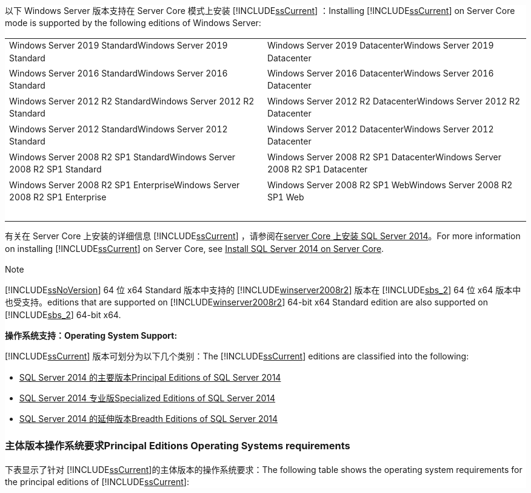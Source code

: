 <span data-ttu-id="06db9-217">以下 Windows Server 版本支持在 Server Core 模式上安装 [!INCLUDE[ssCurrent](../../includes/sscurrent-md.md)] ：</span><span class="sxs-lookup"><span data-stu-id="06db9-217">Installing [!INCLUDE[ssCurrent](../../includes/sscurrent-md.md)] on Server Core mode is supported by the following editions of Windows Server:</span></span>

|                              |                                |
| :------------------------    | :------------------------------|
| <span data-ttu-id="06db9-218">Windows Server 2019 Standard</span><span class="sxs-lookup"><span data-stu-id="06db9-218">Windows Server 2019 Standard</span></span> | <span data-ttu-id="06db9-219">Windows Server 2019 Datacenter</span><span class="sxs-lookup"><span data-stu-id="06db9-219">Windows Server 2019 Datacenter</span></span> |
| <span data-ttu-id="06db9-220">Windows Server 2016 Standard</span><span class="sxs-lookup"><span data-stu-id="06db9-220">Windows Server 2016 Standard</span></span> | <span data-ttu-id="06db9-221">Windows Server 2016 Datacenter</span><span class="sxs-lookup"><span data-stu-id="06db9-221">Windows Server 2016 Datacenter</span></span> |
| <span data-ttu-id="06db9-222">Windows Server 2012 R2 Standard</span><span class="sxs-lookup"><span data-stu-id="06db9-222">Windows Server 2012 R2 Standard</span></span> | <span data-ttu-id="06db9-223">Windows Server 2012 R2 Datacenter</span><span class="sxs-lookup"><span data-stu-id="06db9-223">Windows Server 2012 R2  Datacenter</span></span>|
| <span data-ttu-id="06db9-224">Windows Server 2012 Standard</span><span class="sxs-lookup"><span data-stu-id="06db9-224">Windows Server 2012 Standard</span></span> | <span data-ttu-id="06db9-225">Windows Server 2012 Datacenter</span><span class="sxs-lookup"><span data-stu-id="06db9-225">Windows Server 2012 Datacenter</span></span> |
| <span data-ttu-id="06db9-226">Windows Server 2008 R2 SP1 Standard</span><span class="sxs-lookup"><span data-stu-id="06db9-226">Windows Server 2008 R2 SP1 Standard</span></span> | <span data-ttu-id="06db9-227">Windows Server 2008 R2 SP1 Datacenter</span><span class="sxs-lookup"><span data-stu-id="06db9-227">Windows Server 2008 R2 SP1 Datacenter</span></span> |
| <span data-ttu-id="06db9-228">Windows Server 2008 R2 SP1 Enterprise</span><span class="sxs-lookup"><span data-stu-id="06db9-228">Windows Server 2008 R2 SP1 Enterprise</span></span> | <span data-ttu-id="06db9-229">Windows Server 2008 R2 SP1 Web</span><span class="sxs-lookup"><span data-stu-id="06db9-229">Windows Server 2008 R2 SP1 Web</span></span>|
   | &nbsp; | &nbsp; |
  
 <span data-ttu-id="06db9-230">有关在 Server Core 上安装的详细信息 [!INCLUDE[ssCurrent](../../includes/sscurrent-md.md)] ，请参阅在[server Core 上安装 SQL Server 2014](../../database-engine/install-windows/install-sql-server-on-server-core.md)。</span><span class="sxs-lookup"><span data-stu-id="06db9-230">For more information on installing [!INCLUDE[ssCurrent](../../includes/sscurrent-md.md)] on Server Core, see [Install SQL Server 2014 on Server Core](../../database-engine/install-windows/install-sql-server-on-server-core.md).</span></span>  
  
   >[!NOTE]
   > [!INCLUDE[ssNoVersion](../../includes/ssnoversion-md.md)] <span data-ttu-id="06db9-231">64 位 x64 Standard 版本中支持的 [!INCLUDE[winserver2008r2](../../includes/winserver2008r2-md.md)] 版本在 [!INCLUDE[sbs_2](../../includes/sbs-2-md.md)] 64 位 x64 版本中也受支持。</span><span class="sxs-lookup"><span data-stu-id="06db9-231">editions that are supported on [!INCLUDE[winserver2008r2](../../includes/winserver2008r2-md.md)] 64-bit x64 Standard edition are also supported on [!INCLUDE[sbs_2](../../includes/sbs-2-md.md)] 64-bit x64.</span></span>  
  
 <span data-ttu-id="06db9-232">**操作系统支持：**</span><span class="sxs-lookup"><span data-stu-id="06db9-232">**Operating System Support:**</span></span>  
  
 <span data-ttu-id="06db9-233">[!INCLUDE[ssCurrent](../../includes/sscurrent-md.md)] 版本可划分为以下几个类别：</span><span class="sxs-lookup"><span data-stu-id="06db9-233">The [!INCLUDE[ssCurrent](../../includes/sscurrent-md.md)] editions are classified into the following:</span></span>  
  
-   [<span data-ttu-id="06db9-234">SQL Server 2014 的主要版本</span><span class="sxs-lookup"><span data-stu-id="06db9-234">Principal Editions of SQL Server 2014</span></span>](hardware-and-software-requirements-for-installing-sql-server.md#TOP_Principal)  
  
-   [<span data-ttu-id="06db9-235">SQL Server 2014 专业版</span><span class="sxs-lookup"><span data-stu-id="06db9-235">Specialized Editions of SQL Server 2014</span></span>](hardware-and-software-requirements-for-installing-sql-server.md#TOP_SP)  
  
-   [<span data-ttu-id="06db9-236">SQL Server 2014 的延伸版本</span><span class="sxs-lookup"><span data-stu-id="06db9-236">Breadth Editions of SQL Server 2014</span></span>](hardware-and-software-requirements-for-installing-sql-server.md#TOP_Breadth)  
  
###  <a name="principal-editions-operating-systems-requirements"></a><a name="TOP_Principal"></a><span data-ttu-id="06db9-237">主体版本操作系统要求</span><span class="sxs-lookup"><span data-stu-id="06db9-237">Principal Editions Operating Systems requirements</span></span>  
 <span data-ttu-id="06db9-238">下表显示了针对 [!INCLUDE[ssCurrent](../../includes/sscurrent-md.md)]的主体版本的操作系统要求：</span><span class="sxs-lookup"><span data-stu-id="06db9-238">The following table shows the operating system requirements for the principal editions of [!INCLUDE[ssCurrent](../../includes/sscurrent-md.md)]:</span></span>  
  